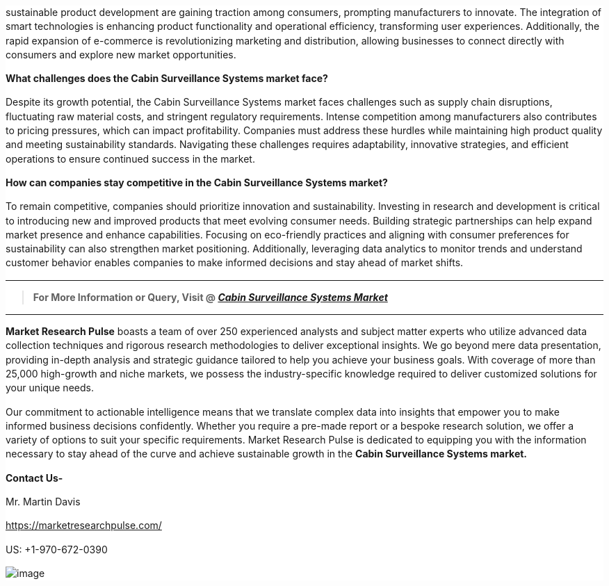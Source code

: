 sustainable product development are gaining traction among consumers, prompting manufacturers to innovate. The integration of smart technologies is enhancing product functionality and operational efficiency, transforming user experiences. Additionally, the rapid expansion of e-commerce is revolutionizing marketing and distribution, allowing businesses to connect directly with consumers and explore new market opportunities.</p><p><strong>What challenges does the Cabin Surveillance Systems market face?</strong></p><p>Despite its growth potential, the Cabin Surveillance Systems market faces challenges such as supply chain disruptions, fluctuating raw material costs, and stringent regulatory requirements. Intense competition among manufacturers also contributes to pricing pressures, which can impact profitability. Companies must address these hurdles while maintaining high product quality and meeting sustainability standards. Navigating these challenges requires adaptability, innovative strategies, and efficient operations to ensure continued success in the market.</p><p><strong>How can companies stay competitive in the Cabin Surveillance Systems market?</strong></p><p>To remain competitive, companies should prioritize innovation and sustainability. Investing in research and development is critical to introducing new and improved products that meet evolving consumer needs. Building strategic partnerships can help expand market presence and enhance capabilities. Focusing on eco-friendly practices and aligning with consumer preferences for sustainability can also strengthen market positioning. Additionally, leveraging data analytics to monitor trends and understand customer behavior enables companies to make informed decisions and stay ahead of market shifts.</p><hr /><blockquote><p><strong>For More Information or Query, Visit @&nbsp;<em><a href="https://marketresearchpulse.com/report/86264/cabin-surveillance-systems-market?utm_source=Linkedin&utm_medium=0116">Cabin Surveillance Systems Market</a></em></strong></p></blockquote><hr /><p><strong>Market Research Pulse</strong> boasts a team of over 250 experienced analysts and subject matter experts who utilize advanced data collection techniques and rigorous research methodologies to deliver exceptional insights. We go beyond mere data presentation, providing in-depth analysis and strategic guidance tailored to help you achieve your business goals. With coverage of more than 25,000 high-growth and niche markets, we possess the industry-specific knowledge required to deliver customized solutions for your unique needs.</p><p>Our commitment to actionable intelligence means that we translate complex data into insights that empower you to make informed business decisions confidently. Whether you require a pre-made report or a bespoke research solution, we offer a variety of options to suit your specific requirements. Market Research Pulse is dedicated to equipping you with the information necessary to stay ahead of the curve and achieve sustainable growth in the <strong>Cabin Surveillance Systems market.</strong></p><p><strong>Contact Us-</strong></p><p>Mr. Martin Davis</p><p>https://marketresearchpulse.com/</p><p>US: +1-970-672-0390</p>
![image](https://github.com/user-attachments/assets/d6e44088-cd09-4486-8e66-e10141349179)
